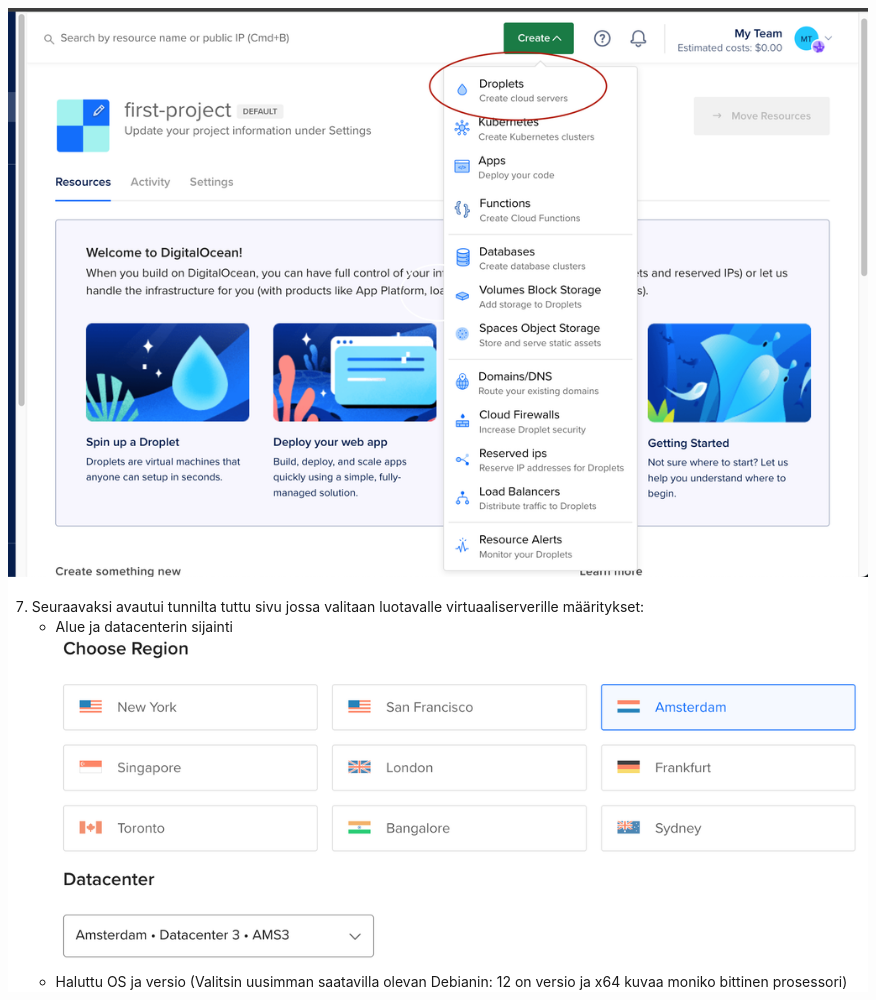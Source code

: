   ![4.1.6_Create_Droplet](https://github.com/syjaka/Linux-Palvelimet-2024/blob/main/images/4.1.6_Create_Droplet.png)

7. Seuraavaksi avautui tunnilta tuttu sivu jossa valitaan luotavalle virtuaaliserverille määritykset:
    - Alue ja datacenterin sijainti 
       ![4.1.6_alue](https://github.com/syjaka/Linux-Palvelimet-2024/blob/main/images/4.1.6_Alue.png)
    - Haluttu OS ja versio (Valitsin uusimman saatavilla olevan Debianin: 12 on versio ja x64 kuvaa moniko bittinen prosessori)